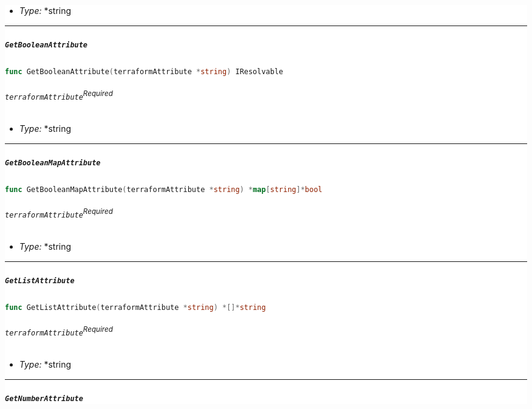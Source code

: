 - *Type:* *string

---

##### `GetBooleanAttribute` <a name="GetBooleanAttribute" id="@cdktf/provider-cloudflare.web3Hostname.Web3Hostname.getBooleanAttribute"></a>

```go
func GetBooleanAttribute(terraformAttribute *string) IResolvable
```

###### `terraformAttribute`<sup>Required</sup> <a name="terraformAttribute" id="@cdktf/provider-cloudflare.web3Hostname.Web3Hostname.getBooleanAttribute.parameter.terraformAttribute"></a>

- *Type:* *string

---

##### `GetBooleanMapAttribute` <a name="GetBooleanMapAttribute" id="@cdktf/provider-cloudflare.web3Hostname.Web3Hostname.getBooleanMapAttribute"></a>

```go
func GetBooleanMapAttribute(terraformAttribute *string) *map[string]*bool
```

###### `terraformAttribute`<sup>Required</sup> <a name="terraformAttribute" id="@cdktf/provider-cloudflare.web3Hostname.Web3Hostname.getBooleanMapAttribute.parameter.terraformAttribute"></a>

- *Type:* *string

---

##### `GetListAttribute` <a name="GetListAttribute" id="@cdktf/provider-cloudflare.web3Hostname.Web3Hostname.getListAttribute"></a>

```go
func GetListAttribute(terraformAttribute *string) *[]*string
```

###### `terraformAttribute`<sup>Required</sup> <a name="terraformAttribute" id="@cdktf/provider-cloudflare.web3Hostname.Web3Hostname.getListAttribute.parameter.terraformAttribute"></a>

- *Type:* *string

---

##### `GetNumberAttribute` <a name="GetNumberAttribute" id="@cdktf/provider-cloudflare.web3Hostname.Web3Hostname.getNumberAttribute"></a>
